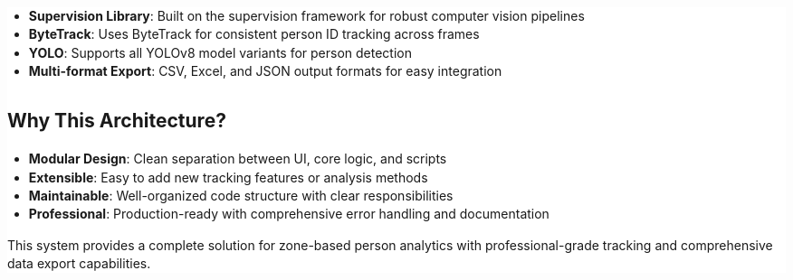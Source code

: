 - **Supervision Library**: Built on the supervision framework for robust computer vision pipelines
- **ByteTrack**: Uses ByteTrack for consistent person ID tracking across frames
- **YOLO**: Supports all YOLOv8 model variants for person detection
- **Multi-format Export**: CSV, Excel, and JSON output formats for easy integration

## Why This Architecture?

- **Modular Design**: Clean separation between UI, core logic, and scripts
- **Extensible**: Easy to add new tracking features or analysis methods  
- **Maintainable**: Well-organized code structure with clear responsibilities
- **Professional**: Production-ready with comprehensive error handling and documentation

This system provides a complete solution for zone-based person analytics with professional-grade tracking and comprehensive data export capabilities.